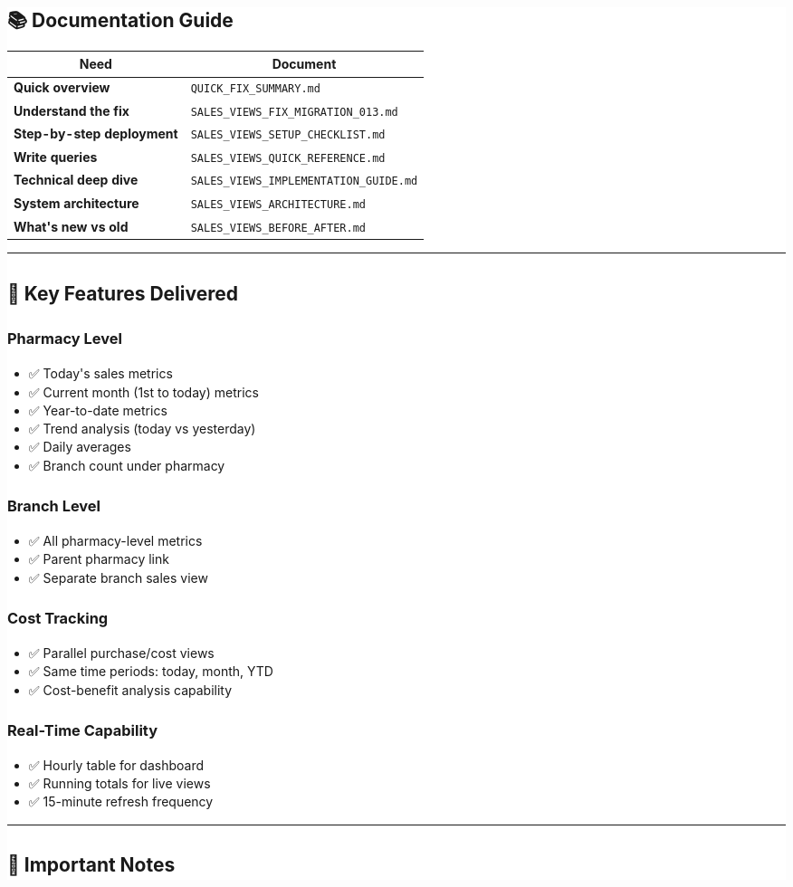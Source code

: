 
## 📚 Documentation Guide

| Need                        | Document                              |
| --------------------------- | ------------------------------------- |
| **Quick overview**          | `QUICK_FIX_SUMMARY.md`                |
| **Understand the fix**      | `SALES_VIEWS_FIX_MIGRATION_013.md`    |
| **Step-by-step deployment** | `SALES_VIEWS_SETUP_CHECKLIST.md`      |
| **Write queries**           | `SALES_VIEWS_QUICK_REFERENCE.md`      |
| **Technical deep dive**     | `SALES_VIEWS_IMPLEMENTATION_GUIDE.md` |
| **System architecture**     | `SALES_VIEWS_ARCHITECTURE.md`         |
| **What's new vs old**       | `SALES_VIEWS_BEFORE_AFTER.md`         |

---

## 🎯 Key Features Delivered

### Pharmacy Level

- ✅ Today's sales metrics
- ✅ Current month (1st to today) metrics
- ✅ Year-to-date metrics
- ✅ Trend analysis (today vs yesterday)
- ✅ Daily averages
- ✅ Branch count under pharmacy

### Branch Level

- ✅ All pharmacy-level metrics
- ✅ Parent pharmacy link
- ✅ Separate branch sales view

### Cost Tracking

- ✅ Parallel purchase/cost views
- ✅ Same time periods: today, month, YTD
- ✅ Cost-benefit analysis capability

### Real-Time Capability

- ✅ Hourly table for dashboard
- ✅ Running totals for live views
- ✅ 15-minute refresh frequency

---

## 🚨 Important Notes
